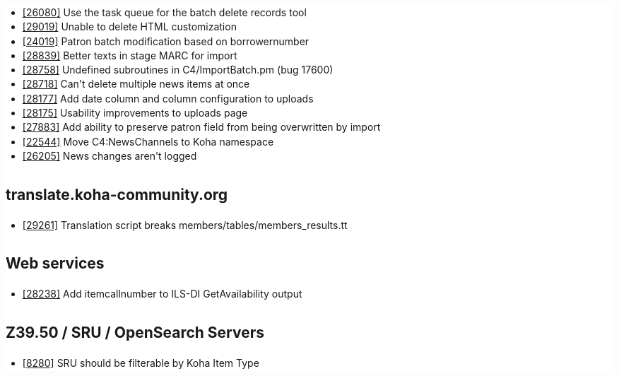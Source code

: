 - [[26080]](http://bugs.koha-community.org/bugzilla3/show_bug.cgi?id=26080) Use the task queue for the batch delete records tool
- [[29019]](http://bugs.koha-community.org/bugzilla3/show_bug.cgi?id=29019) Unable to delete HTML customization
- [[24019]](http://bugs.koha-community.org/bugzilla3/show_bug.cgi?id=24019) Patron batch modification based on borrowernumber
- [[28839]](http://bugs.koha-community.org/bugzilla3/show_bug.cgi?id=28839) Better texts in stage MARC for import
- [[28758]](http://bugs.koha-community.org/bugzilla3/show_bug.cgi?id=28758) Undefined subroutines in C4/ImportBatch.pm (bug 17600)
- [[28718]](http://bugs.koha-community.org/bugzilla3/show_bug.cgi?id=28718) Can't delete multiple news items at once
- [[28177]](http://bugs.koha-community.org/bugzilla3/show_bug.cgi?id=28177) Add date column and column configuration to uploads
- [[28175]](http://bugs.koha-community.org/bugzilla3/show_bug.cgi?id=28175) Usability improvements to uploads page
- [[27883]](http://bugs.koha-community.org/bugzilla3/show_bug.cgi?id=27883) Add ability to preserve patron field from being overwritten by import
- [[22544]](http://bugs.koha-community.org/bugzilla3/show_bug.cgi?id=22544) Move C4:NewsChannels to Koha namespace
- [[26205]](http://bugs.koha-community.org/bugzilla3/show_bug.cgi?id=26205) News changes aren't logged

## translate.koha-community.org

- [[29261]](http://bugs.koha-community.org/bugzilla3/show_bug.cgi?id=29261) Translation script breaks members/tables/members_results.tt

## Web services

- [[28238]](http://bugs.koha-community.org/bugzilla3/show_bug.cgi?id=28238) Add itemcallnumber to ILS-DI GetAvailability output

## Z39.50 / SRU / OpenSearch Servers

- [[8280]](http://bugs.koha-community.org/bugzilla3/show_bug.cgi?id=8280) SRU should be filterable by Koha Item Type


